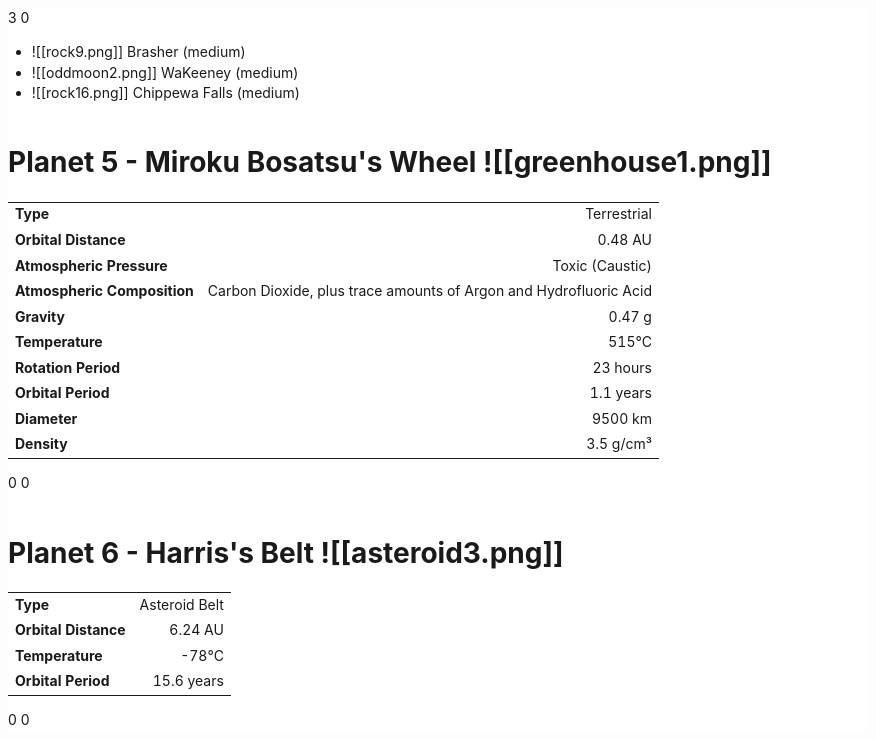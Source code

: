 

3
0

- ![[rock9.png]] Brasher (medium)
- ![[oddmoon2.png]] WaKeeney (medium)
- ![[rock16.png]] Chippewa Falls (medium)


# Planet 5 - Miroku Bosatsu's Wheel ![[greenhouse1.png]]
|                             |                           |
| --------------------------- | -------------------------:|
| **Type**                    |             Terrestrial |
| **Orbital Distance**        |   0.48 AU |
| **Atmospheric Pressure**    |       Toxic (Caustic) |
| **Atmospheric Composition** |      Carbon Dioxide, plus trace amounts of Argon and Hydrofluoric Acid |
| **Gravity**                 |        0.47 g |
| **Temperature**             |    515°C |
| **Rotation Period**         |  23 hours |
| **Orbital Period** | 1.1 years |
| **Diameter**                |      9500 km | 
| **Density**                 |    3.5 g/cm³ |



0
0



# Planet 6 - Harris's Belt ![[asteroid3.png]]
|                             |                           |
| --------------------------- | -------------------------:|
| **Type**                    |             Asteroid Belt |
| **Orbital Distance**        |   6.24 AU |
| **Temperature**             |    -78°C |
| **Orbital Period** | 15.6 years |



0
0

